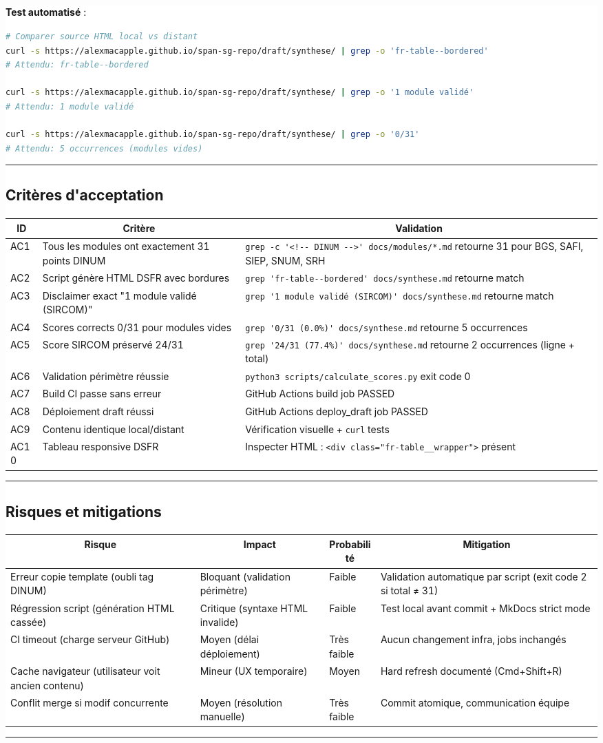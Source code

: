 **Test automatisé** :
```bash
# Comparer source HTML local vs distant
curl -s https://alexmacapple.github.io/span-sg-repo/draft/synthese/ | grep -o 'fr-table--bordered'
# Attendu: fr-table--bordered

curl -s https://alexmacapple.github.io/span-sg-repo/draft/synthese/ | grep -o '1 module validé'
# Attendu: 1 module validé

curl -s https://alexmacapple.github.io/span-sg-repo/draft/synthese/ | grep -o '0/31'
# Attendu: 5 occurrences (modules vides)
```

---

## Critères d'acceptation

| ID | Critère | Validation |
|---|---|---|
| AC1 | Tous les modules ont exactement 31 points DINUM | `grep -c '<!-- DINUM -->' docs/modules/*.md` retourne 31 pour BGS, SAFI, SIEP, SNUM, SRH |
| AC2 | Script génère HTML DSFR avec bordures | `grep 'fr-table--bordered' docs/synthese.md` retourne match |
| AC3 | Disclaimer exact "1 module validé (SIRCOM)" | `grep '1 module validé (SIRCOM)' docs/synthese.md` retourne match |
| AC4 | Scores corrects 0/31 pour modules vides | `grep '0/31 (0.0%)' docs/synthese.md` retourne 5 occurrences |
| AC5 | Score SIRCOM préservé 24/31 | `grep '24/31 (77.4%)' docs/synthese.md` retourne 2 occurrences (ligne + total) |
| AC6 | Validation périmètre réussie | `python3 scripts/calculate_scores.py` exit code 0 |
| AC7 | Build CI passe sans erreur | GitHub Actions build job PASSED |
| AC8 | Déploiement draft réussi | GitHub Actions deploy_draft job PASSED |
| AC9 | Contenu identique local/distant | Vérification visuelle + `curl` tests |
| AC10 | Tableau responsive DSFR | Inspecter HTML : `<div class="fr-table__wrapper">` présent |

---

## Risques et mitigations

| Risque | Impact | Probabilité | Mitigation |
|---|---|---|---|
| Erreur copie template (oubli tag DINUM) | Bloquant (validation périmètre) | Faible | Validation automatique par script (exit code 2 si total ≠ 31) |
| Régression script (génération HTML cassée) | Critique (syntaxe HTML invalide) | Faible | Test local avant commit + MkDocs strict mode |
| CI timeout (charge serveur GitHub) | Moyen (délai déploiement) | Très faible | Aucun changement infra, jobs inchangés |
| Cache navigateur (utilisateur voit ancien contenu) | Mineur (UX temporaire) | Moyen | Hard refresh documenté (Cmd+Shift+R) |
| Conflit merge si modif concurrente | Moyen (résolution manuelle) | Très faible | Commit atomique, communication équipe |

---